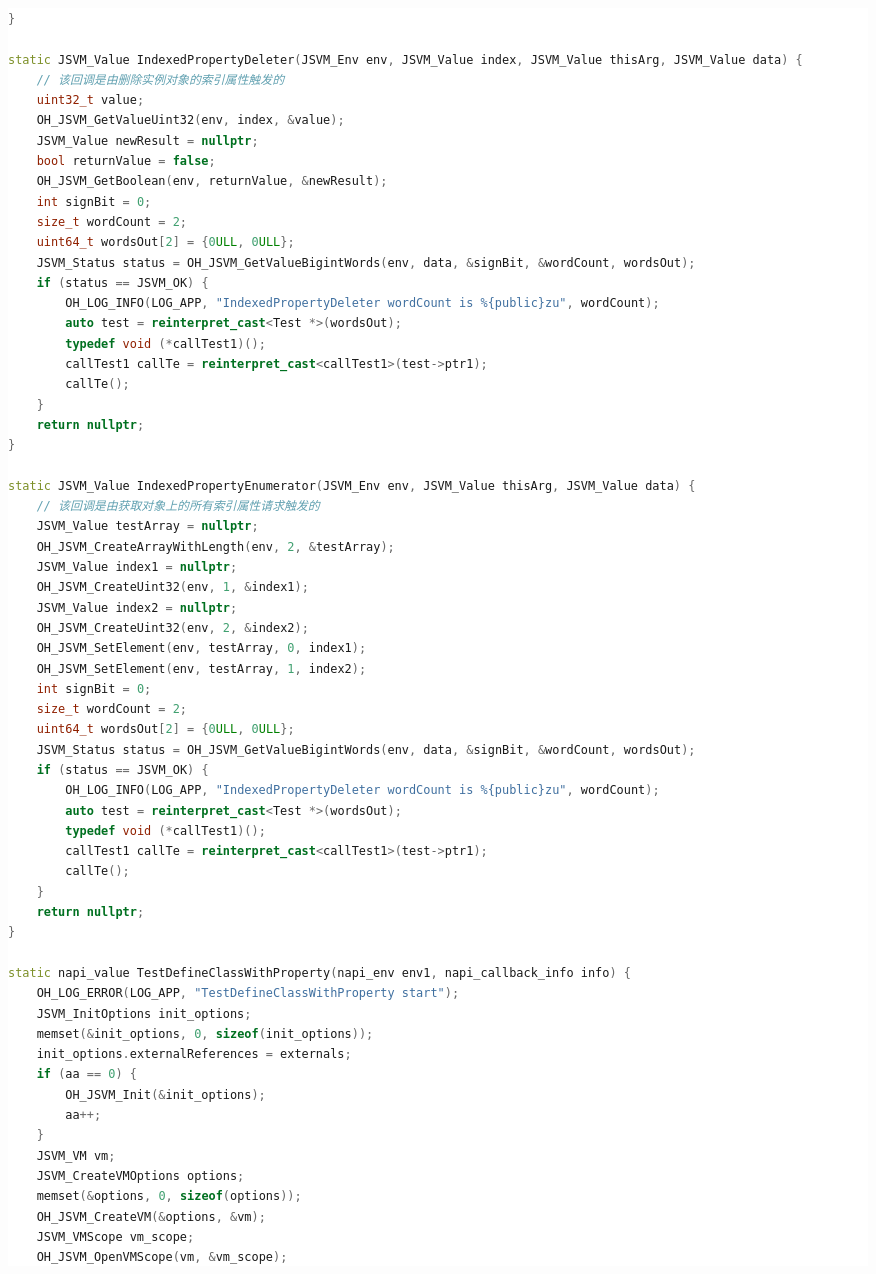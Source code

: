 ```c++
}

static JSVM_Value IndexedPropertyDeleter(JSVM_Env env, JSVM_Value index, JSVM_Value thisArg, JSVM_Value data) {
    // 该回调是由删除实例对象的索引属性触发的
    uint32_t value;
    OH_JSVM_GetValueUint32(env, index, &value);
    JSVM_Value newResult = nullptr;
    bool returnValue = false;
    OH_JSVM_GetBoolean(env, returnValue, &newResult);
    int signBit = 0;
    size_t wordCount = 2;
    uint64_t wordsOut[2] = {0ULL, 0ULL};
    JSVM_Status status = OH_JSVM_GetValueBigintWords(env, data, &signBit, &wordCount, wordsOut);
    if (status == JSVM_OK) {
        OH_LOG_INFO(LOG_APP, "IndexedPropertyDeleter wordCount is %{public}zu", wordCount);
        auto test = reinterpret_cast<Test *>(wordsOut);
        typedef void (*callTest1)();
        callTest1 callTe = reinterpret_cast<callTest1>(test->ptr1);
        callTe();
    }
    return nullptr;
}

static JSVM_Value IndexedPropertyEnumerator(JSVM_Env env, JSVM_Value thisArg, JSVM_Value data) {
    // 该回调是由获取对象上的所有索引属性请求触发的
    JSVM_Value testArray = nullptr;
    OH_JSVM_CreateArrayWithLength(env, 2, &testArray);
    JSVM_Value index1 = nullptr;
    OH_JSVM_CreateUint32(env, 1, &index1);
    JSVM_Value index2 = nullptr;
    OH_JSVM_CreateUint32(env, 2, &index2);
    OH_JSVM_SetElement(env, testArray, 0, index1);
    OH_JSVM_SetElement(env, testArray, 1, index2);
    int signBit = 0;
    size_t wordCount = 2;
    uint64_t wordsOut[2] = {0ULL, 0ULL};
    JSVM_Status status = OH_JSVM_GetValueBigintWords(env, data, &signBit, &wordCount, wordsOut);
    if (status == JSVM_OK) {
        OH_LOG_INFO(LOG_APP, "IndexedPropertyDeleter wordCount is %{public}zu", wordCount);
        auto test = reinterpret_cast<Test *>(wordsOut);
        typedef void (*callTest1)();
        callTest1 callTe = reinterpret_cast<callTest1>(test->ptr1);
        callTe();
    }
    return nullptr;
}

static napi_value TestDefineClassWithProperty(napi_env env1, napi_callback_info info) {
    OH_LOG_ERROR(LOG_APP, "TestDefineClassWithProperty start");
    JSVM_InitOptions init_options;
    memset(&init_options, 0, sizeof(init_options));
    init_options.externalReferences = externals;
    if (aa == 0) {
        OH_JSVM_Init(&init_options);
        aa++;
    }
    JSVM_VM vm;
    JSVM_CreateVMOptions options;
    memset(&options, 0, sizeof(options));
    OH_JSVM_CreateVM(&options, &vm);
    JSVM_VMScope vm_scope;
    OH_JSVM_OpenVMScope(vm, &vm_scope);
```